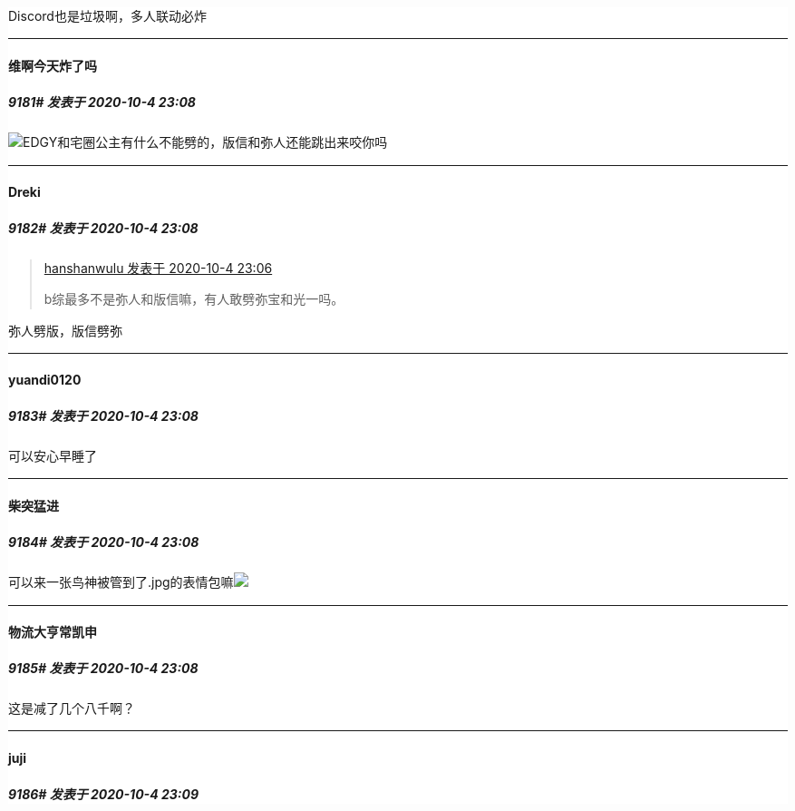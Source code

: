 
Discord也是垃圾啊，多人联动必炸


-----

####  维啊今天炸了吗  
##### 9181#       发表于 2020-10-4 23:08


<img src="https://static.saraba1st.com/image/smiley/face2017/067.png" referrerpolicy="no-referrer">EDGY和宅圈公主有什么不能劈的，版信和弥人还能跳出来咬你吗


-----

####  Dreki  
##### 9182#       发表于 2020-10-4 23:08


<blockquote><a href="httphttps://bbs.saraba1st.com/2b/forum.php?mod=redirect&amp;goto=findpost&amp;pid=48953385&amp;ptid=1962613" target="_blank">hanshanwulu 发表于 2020-10-4 23:06</a>

b综最多不是弥人和版信嘛，有人敢劈弥宝和光一吗。</blockquote>
弥人劈版，版信劈弥


-----

####  yuandi0120  
##### 9183#       发表于 2020-10-4 23:08


可以安心早睡了


-----

####  柴突猛进  
##### 9184#       发表于 2020-10-4 23:08


可以来一张鸟神被管到了.jpg的表情包嘛<img src="https://static.saraba1st.com/image/smiley/face2017/033.png" referrerpolicy="no-referrer">


-----

####  物流大亨常凯申  
##### 9185#       发表于 2020-10-4 23:08


这是减了几个八千啊？


-----

####  juji  
##### 9186#       发表于 2020-10-4 23:09
